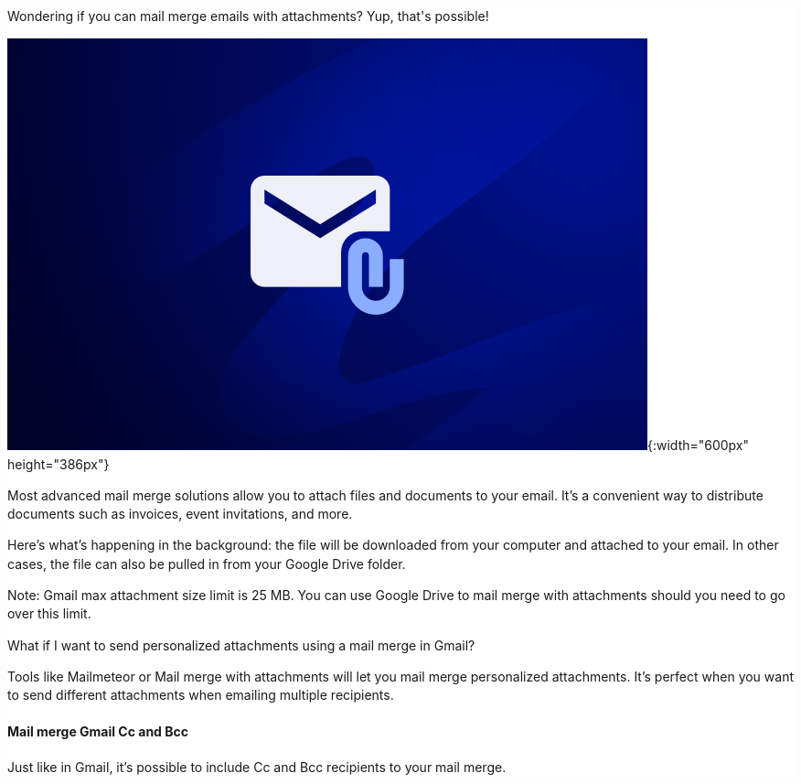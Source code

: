 Wondering if you can mail merge emails with attachments? Yup, that's possible!

![Add attachments in mail merge](/assets/img/features/attachments.png){:width="600px" height="386px"}

Most advanced mail merge solutions allow you to attach files and documents to your email. It’s a convenient way to distribute documents such as invoices, event invitations, and more.

Here’s what’s happening in the background: the file will be downloaded from your computer and attached to your email. In other cases, the file can also be pulled in from your Google Drive folder.

<div class="blogpost-note">
  <span class="font-weight-bold">Note:</span> Gmail max attachment size limit is 25 MB. You can use Google Drive to mail merge with attachments should you need to go over this limit.
</div>

What if I want to send personalized attachments using a mail merge in Gmail?

Tools like Mailmeteor or Mail merge with attachments will let you mail merge personalized attachments. It’s perfect when you want to send different attachments when emailing multiple recipients.

#### Mail merge Gmail Cc and Bcc

Just like in Gmail, it’s possible to include Cc and Bcc recipients to your mail merge.
